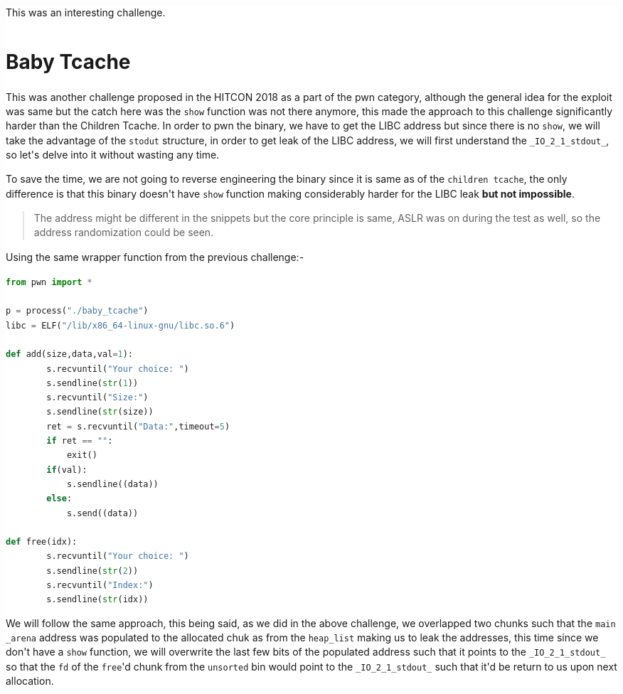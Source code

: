 This was an interesting challenge.

# Baby Tcache

This was another challenge proposed in the HITCON 2018 as a part of the pwn category, although the general idea for the exploit was same but the catch here was the `show` function was not there anymore, this made the approach to this challenge significantly harder than the Children Tcache. In order to pwn the binary, we have to get the LIBC address but since there is no `show`, we will take the advantage of the `stodut` structure, in order to get leak of the LIBC address, we will first understand the `_IO_2_1_stdout_`, so let's delve into it without wasting any time.

To save the time, we are not going to reverse engineering the binary since it is same as of the `children tcache`, the only difference is that this binary doesn't have `show` function making considerably harder for the LIBC leak **but not impossible**.

> The address might be different in the snippets but the core principle is same, ASLR was on during the test as well, so the address randomization could be seen.

Using the same wrapper function from the previous challenge:-

```py
from pwn import *

p = process("./baby_tcache")
libc = ELF("/lib/x86_64-linux-gnu/libc.so.6")

def add(size,data,val=1):
        s.recvuntil("Your choice: ")
        s.sendline(str(1))
        s.recvuntil("Size:")
        s.sendline(str(size))
        ret = s.recvuntil("Data:",timeout=5)
        if ret == "":
            exit()
        if(val):
            s.sendline((data))
        else:
            s.send((data))

def free(idx):
        s.recvuntil("Your choice: ")
        s.sendline(str(2))
        s.recvuntil("Index:")
        s.sendline(str(idx))
```

We will follow the same approach, this being said, as we did in the above challenge, we overlapped two chunks such that the `main_arena` address was populated to the allocated chuk as from the `heap_list` making us to leak the addresses, this time since we don't have a `show` function, we will overwrite the last few bits of the populated address such that it points to the `_IO_2_1_stdout_` so that the `fd` of the `free`'d chunk from the `unsorted` bin would point to the `_IO_2_1_stdout_` such that it'd be return to us upon next allocation.
